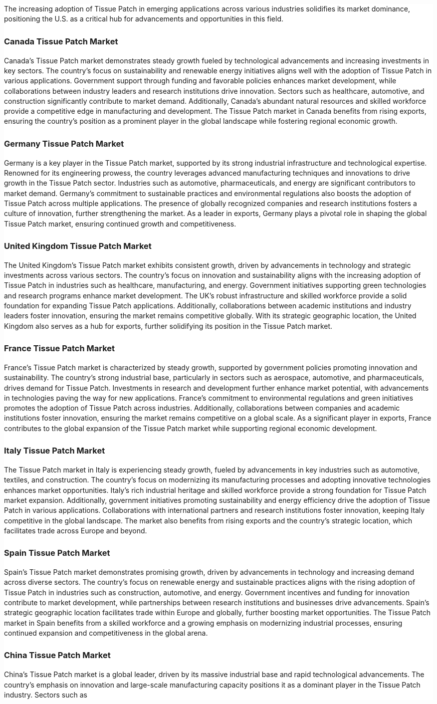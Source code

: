 The increasing adoption of Tissue Patch in emerging applications across various industries solidifies its market dominance, positioning the U.S. as a critical hub for advancements and opportunities in this field.</p><h3>Canada Tissue Patch Market</h3><p>Canada&rsquo;s Tissue Patch market demonstrates steady growth fueled by technological advancements and increasing investments in key sectors. The country&rsquo;s focus on sustainability and renewable energy initiatives aligns well with the adoption of Tissue Patch in various applications. Government support through funding and favorable policies enhances market development, while collaborations between industry leaders and research institutions drive innovation. Sectors such as healthcare, automotive, and construction significantly contribute to market demand. Additionally, Canada&rsquo;s abundant natural resources and skilled workforce provide a competitive edge in manufacturing and development. The Tissue Patch market in Canada benefits from rising exports, ensuring the country&rsquo;s position as a prominent player in the global landscape while fostering regional economic growth.</p><h3>Germany Tissue Patch Market</h3><p>Germany is a key player in the Tissue Patch market, supported by its strong industrial infrastructure and technological expertise. Renowned for its engineering prowess, the country leverages advanced manufacturing techniques and innovations to drive growth in the Tissue Patch sector. Industries such as automotive, pharmaceuticals, and energy are significant contributors to market demand. Germany&rsquo;s commitment to sustainable practices and environmental regulations also boosts the adoption of Tissue Patch across multiple applications. The presence of globally recognized companies and research institutions fosters a culture of innovation, further strengthening the market. As a leader in exports, Germany plays a pivotal role in shaping the global Tissue Patch market, ensuring continued growth and competitiveness.</p><h3>United Kingdom Tissue Patch Market</h3><p>The United Kingdom&rsquo;s Tissue Patch market exhibits consistent growth, driven by advancements in technology and strategic investments across various sectors. The country&rsquo;s focus on innovation and sustainability aligns with the increasing adoption of Tissue Patch in industries such as healthcare, manufacturing, and energy. Government initiatives supporting green technologies and research programs enhance market development. The UK&rsquo;s robust infrastructure and skilled workforce provide a solid foundation for expanding Tissue Patch applications. Additionally, collaborations between academic institutions and industry leaders foster innovation, ensuring the market remains competitive globally. With its strategic geographic location, the United Kingdom also serves as a hub for exports, further solidifying its position in the Tissue Patch market.</p><h3>France Tissue Patch Market</h3><p>France&rsquo;s Tissue Patch market is characterized by steady growth, supported by government policies promoting innovation and sustainability. The country&rsquo;s strong industrial base, particularly in sectors such as aerospace, automotive, and pharmaceuticals, drives demand for Tissue Patch. Investments in research and development further enhance market potential, with advancements in technologies paving the way for new applications. France&rsquo;s commitment to environmental regulations and green initiatives promotes the adoption of Tissue Patch across industries. Additionally, collaborations between companies and academic institutions foster innovation, ensuring the market remains competitive on a global scale. As a significant player in exports, France contributes to the global expansion of the Tissue Patch market while supporting regional economic development.</p><h3>Italy Tissue Patch Market</h3><p>The Tissue Patch market in Italy is experiencing steady growth, fueled by advancements in key industries such as automotive, textiles, and construction. The country&rsquo;s focus on modernizing its manufacturing processes and adopting innovative technologies enhances market opportunities. Italy&rsquo;s rich industrial heritage and skilled workforce provide a strong foundation for Tissue Patch market expansion. Additionally, government initiatives promoting sustainability and energy efficiency drive the adoption of Tissue Patch in various applications. Collaborations with international partners and research institutions foster innovation, keeping Italy competitive in the global landscape. The market also benefits from rising exports and the country&rsquo;s strategic location, which facilitates trade across Europe and beyond.</p><h3>Spain Tissue Patch Market</h3><p>Spain&rsquo;s Tissue Patch market demonstrates promising growth, driven by advancements in technology and increasing demand across diverse sectors. The country&rsquo;s focus on renewable energy and sustainable practices aligns with the rising adoption of Tissue Patch in industries such as construction, automotive, and energy. Government incentives and funding for innovation contribute to market development, while partnerships between research institutions and businesses drive advancements. Spain&rsquo;s strategic geographic location facilitates trade within Europe and globally, further boosting market opportunities. The Tissue Patch market in Spain benefits from a skilled workforce and a growing emphasis on modernizing industrial processes, ensuring continued expansion and competitiveness in the global arena.</p><h3>China Tissue Patch Market</h3><p>China&rsquo;s Tissue Patch market is a global leader, driven by its massive industrial base and rapid technological advancements. The country&rsquo;s emphasis on innovation and large-scale manufacturing capacity positions it as a dominant player in the Tissue Patch industry. Sectors such as